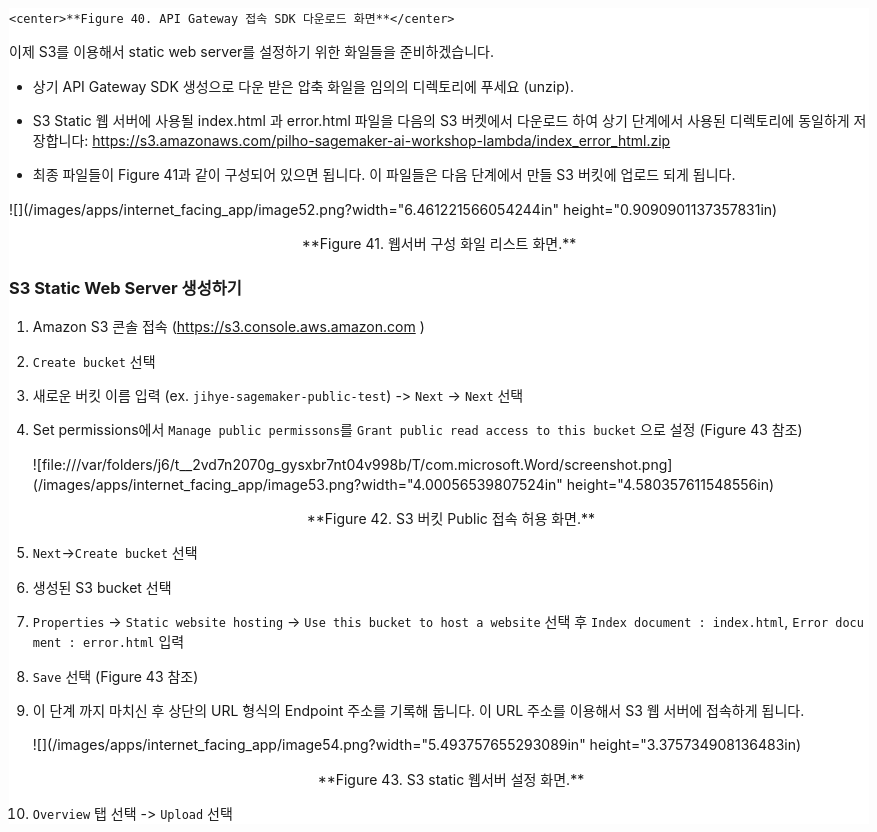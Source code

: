     <center>**Figure 40. API Gateway 접속 SDK 다운로드 화면**</center>

이제 S3를 이용해서 static web server를 설정하기 위한 화일들을
준비하겠습니다.

* 상기 API Gateway SDK 생성으로 다운 받은 압축 화일을 임의의
디렉토리에 푸세요 (unzip).

*  S3 Static 웹 서버에 사용될 index.html 과 error.html 파일을 다음의 S3
버켓에서 다운로드 하여 상기 단계에서 사용된 디렉토리에 동일하게
저장합니다:
<https://s3.amazonaws.com/pilho-sagemaker-ai-workshop-lambda/index_error_html.zip>

*  최종 파일들이 Figure 41과 같이 구성되어 있으면 됩니다. 이 파일들은
다음 단계에서 만들 S3 버킷에 업로드 되게 됩니다.

![](/images/apps/internet_facing_app/image52.png?width="6.461221566054244in"
height="0.9090901137357831in)

<center>**Figure 41. 웹서버 구성 화일 리스트 화면.**</center>

### S3 Static Web Server 생성하기

1.  Amazon S3 콘솔 접속 (<https://s3.console.aws.amazon.com> )

1.  `Create bucket` 선택

1.  새로운 버킷 이름 입력 (ex. `jihye-sagemaker-public-test`) -> `Next`
    -> `Next` 선택

1.  Set permissions에서 `Manage public permissons`를 `Grant public read
    access to this bucket` 으로 설정 (Figure 43 참조)

    ![file:///var/folders/j6/t\_\_2vd7n2070g\_gysxbr7nt04v998b/T/com.microsoft.Word/screenshot.png](/images/apps/internet_facing_app/image53.png?width="4.00056539807524in"
    height="4.580357611548556in)

    <center>**Figure 42. S3 버킷 Public 접속 허용 화면.**</center>

1.  `Next`->`Create bucket` 선택

1.  생성된 S3 bucket 선택

1.  `Properties` -> `Static website hosting` -> `Use this bucket to
    host a website` 선택 후 `Index document : index.html`, `Error document
    : error.html` 입력

1.  `Save` 선택 (Figure 43 참조)

1.  이 단계 까지 마치신 후 상단의 URL 형식의 Endpoint 주소를 기록해
    둡니다. 이 URL 주소를 이용해서 S3 웹 서버에 접속하게 됩니다.

    ![](/images/apps/internet_facing_app/image54.png?width="5.493757655293089in"
    height="3.375734908136483in)

    <center>**Figure 43. S3 static 웹서버 설정 화면.**</center>

1. `Overview` 탭 선택 -> `Upload` 선택
